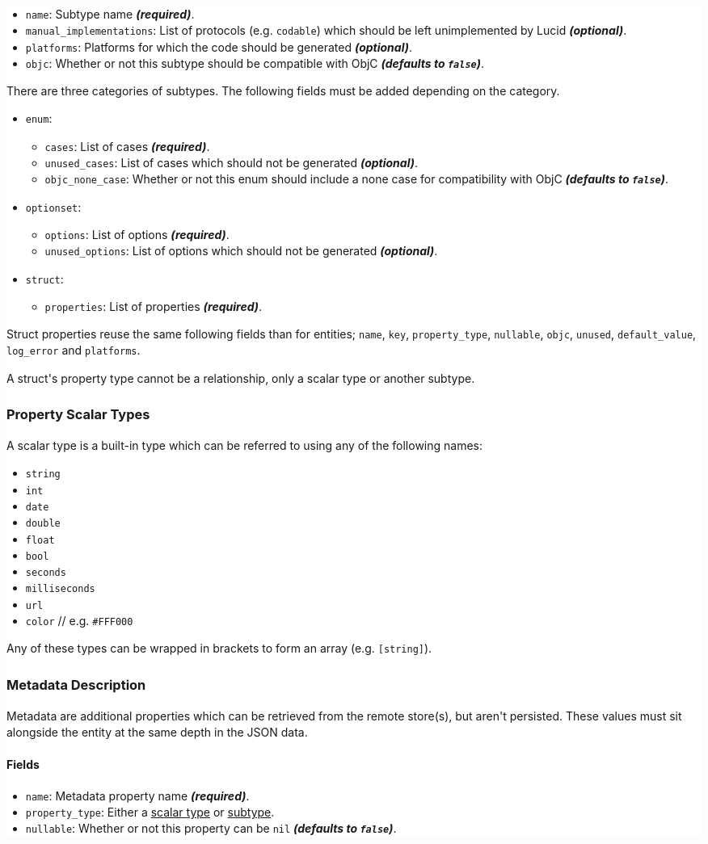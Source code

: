 - `name`: Subtype name ***(required)***.
- `manual_implementations`: List of protocols (e.g. `codable`) which should be left unimplemented by Lucid ***(optional)***.
- `platforms`: Platforms for which the code should be generated ***(optional)***.
- `objc`: Whether or not this subtype should be compatible with ObjC ***(defaults to `false`)***.

There are three categories of subtypes. The following fields must be added depending on the category. 

- `enum`:
	- `cases`: List of cases ***(required)***.
	- `unused_cases`: List of cases which should not be generated ***(optional)***.
	- `objc_none_case`: Whether or not this enum should include a none case for compatibility with ObjC ***(defaults to `false`)***.
	
- `optionset`:
	- `options`: List of options ***(required)***.
	- `unused_options`: List of options which should not be generated ***(optional)***.

- `struct`:
	- `properties`: List of properties ***(required)***. 

Struct properties reuse the same following fields than for entities; `name`, `key`, `property_type`, `nullable`, `objc`, `unused`, `default_value`, `log_error` and `platforms`.

A struct's property type cannot be a relationship, only a scalar type or another subtype.

### Property Scalar Types

A scalar type is a built-in type which can be referred to using any of the following names:

- `string`
- `int`
- `date`
- `double`
- `float`
- `bool`
- `seconds`
- `milliseconds`
- `url`
- `color` // e.g. `#FFF000`

Any of these types can be wrapped in brackets to form an array (e.g. `[string]`).

### Metadata Description

Metadata are additional properties which can be retrieved from the remote store(s), but aren't persisted. These values must sit alongside the entity at the same depth in the JSON data.

#### Fields

- `name`: Metadata property name ***(required)***.
- `property_type`: Either a [scalar type](ConfigurationAndDescriptionFiles.md#property-scalar-types) or [subtype](ConfigurationAndDescriptionFiles.md#subtype-description).
- `nullable`: Whether or not this property can be `nil` ***(defaults to `false`)***.
